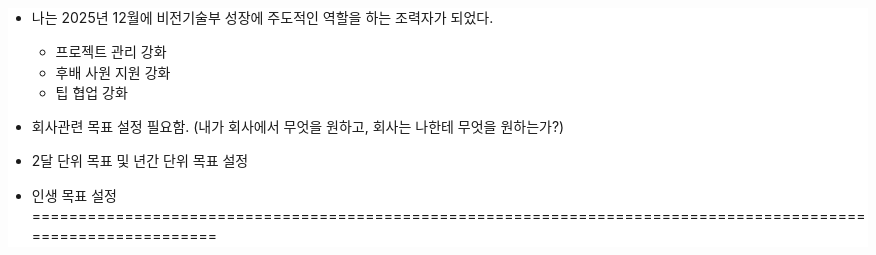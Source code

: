 - 나는 2025년 12월에 비전기술부 성장에 주도적인 역할을 하는 조력자가 되었다.
  - 프로젝트 관리 강화
  - 후배 사원 지원 강화
  - 팁 협업 강화

- 회사관련 목표 설정 필요함. (내가 회사에서 무엇을 원하고, 회사는 나한테 무엇을 원하는가?)
- 2달 단위 목표 및 년간 단위 목표 설정
- 인생 목표 설정
==============================================================================================================
